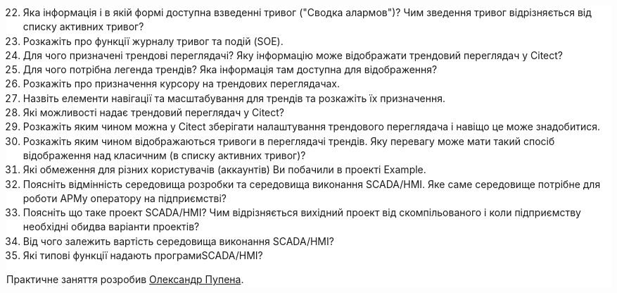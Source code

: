 22. Яка інформація і в якій формі доступна взведенні тривог ("Сводка алармов")? Чим зведення тривог відрізняється від списку активних тривог?
21. Розкажіть про функції журналу тривог та подій (SOE).
22. Для чого призначені трендові переглядачі? Яку інформацію може відображати трендовий переглядач у Citect? 
23. Для чого потрібна легенда трендів? Яка інформація там доступна для відображення?
24. Розкажіть про призначення курсору на трендових переглядачах.
25. Назвіть елементи навігації та масштабування для трендів та розкажіть їх призначення.
26. Які можливості надає трендовий переглядач у Citect?
27. Розкажіть яким чином можна у Citect зберігати налаштування трендового переглядача і навіщо це може знадобитися.
28. Розкажіть яким чином відображаються тривоги в переглядачі трендів. Яку перевагу може мати такий спосіб відображення над класичним (в списку активних тривог)? 
29. Які обмеження для різних користувачів (аккаунтів) Ви побачили в проекті Example. 
30. Поясніть відмінність середовища розробки та середовища виконання SCADA/HMI. Яке саме середовище потрібне для роботи АРМу оператору на підприємстві?
31. Поясніть що таке проект SCADA/HMI? Чим відрізняється вихідний проект від скомпільованого і коли підприємству необхідні обидва варіанти проектів?
32. Від чого залежить вартість середовища виконання SCADA/HMI?
33. Які типові функції надають програмиSCADA/HMI?



Практичне заняття розробив [Олександр Пупена](https://github.com/pupenasan). 
